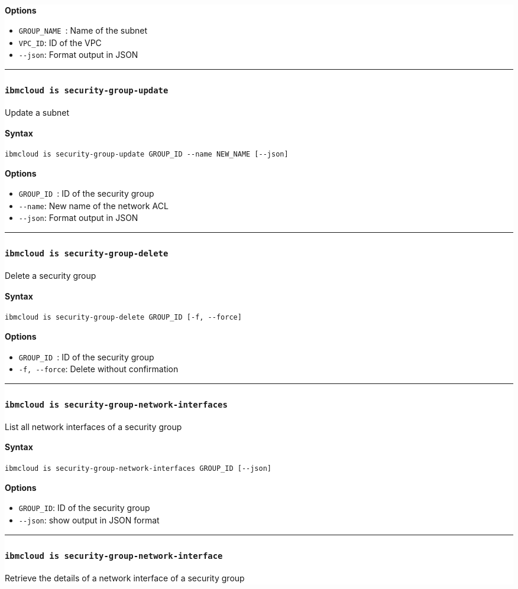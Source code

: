**Options**

- `GROUP_NAME `: Name of the subnet
- `VPC_ID`: ID of the VPC
- `--json`: Format output in JSON

---

### `ibmcloud is security-group-update`

Update a subnet

**Syntax**

`ibmcloud is security-group-update GROUP_ID --name NEW_NAME [--json]`

**Options**

- `GROUP_ID `: ID of the security group
- `--name`: New name of the network ACL
- `--json`: Format output in JSON

---

### `ibmcloud is security-group-delete`

Delete a security group

**Syntax**

`ibmcloud is security-group-delete GROUP_ID [-f, --force]`

**Options**

- `GROUP_ID `: ID of the security group
- `-f, --force`: Delete without confirmation

---


### `ibmcloud is security-group-network-interfaces`

List all network interfaces of a security group

**Syntax**

`ibmcloud is security-group-network-interfaces GROUP_ID [--json]`

**Options**

- `GROUP_ID`: ID of the security group
- `--json`: show output in JSON format

---


### `ibmcloud is security-group-network-interface`

Retrieve the details of a network interface of a security group
